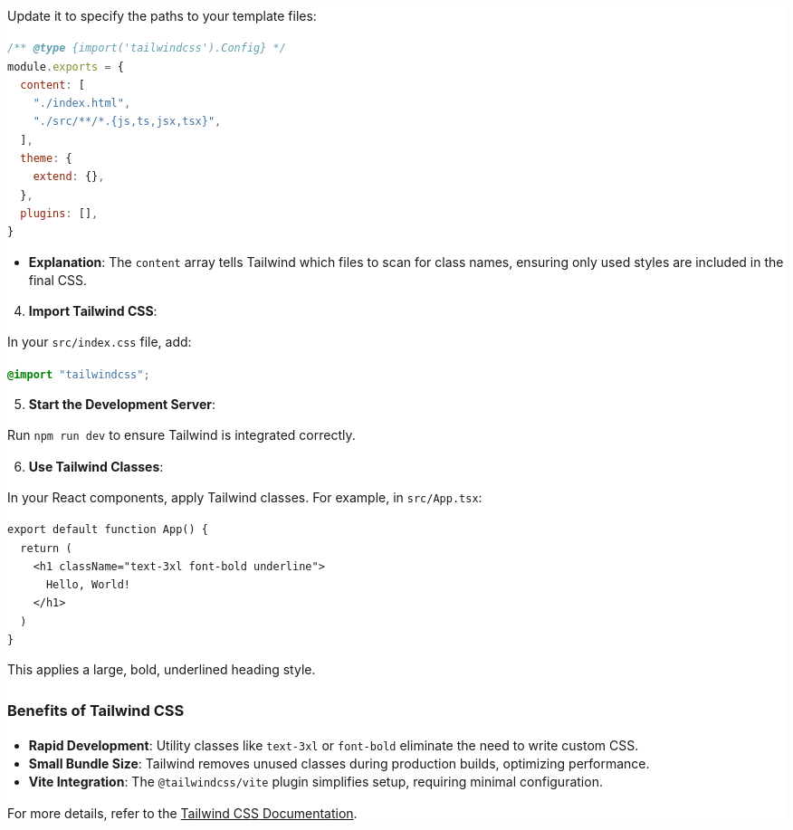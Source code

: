 Update it to specify the paths to your template files:

```js
/** @type {import('tailwindcss').Config} */
module.exports = {
  content: [
    "./index.html",
    "./src/**/*.{js,ts,jsx,tsx}",
  ],
  theme: {
    extend: {},
  },
  plugins: [],
}
```

- **Explanation**: The `content` array tells Tailwind which files to scan for class names, ensuring only used styles are included in the final CSS.

4. **Import Tailwind CSS**:

In your `src/index.css` file, add:

```css
@import "tailwindcss";
```

5. **Start the Development Server**:

Run `npm run dev` to ensure Tailwind is integrated correctly.

6. **Use Tailwind Classes**:

In your React components, apply Tailwind classes. For example, in `src/App.tsx`:

```tsx
export default function App() {
  return (
    <h1 className="text-3xl font-bold underline">
      Hello, World!
    </h1>
  )
}
```

This applies a large, bold, underlined heading style.

### Benefits of Tailwind CSS

- **Rapid Development**: Utility classes like `text-3xl` or `font-bold` eliminate the need to write custom CSS.
- **Small Bundle Size**: Tailwind removes unused classes during production builds, optimizing performance.
- **Vite Integration**: The `@tailwindcss/vite` plugin simplifies setup, requiring minimal configuration.

For more details, refer to the [Tailwind CSS Documentation](https://tailwindcss.com/docs/installation/using-vite).
